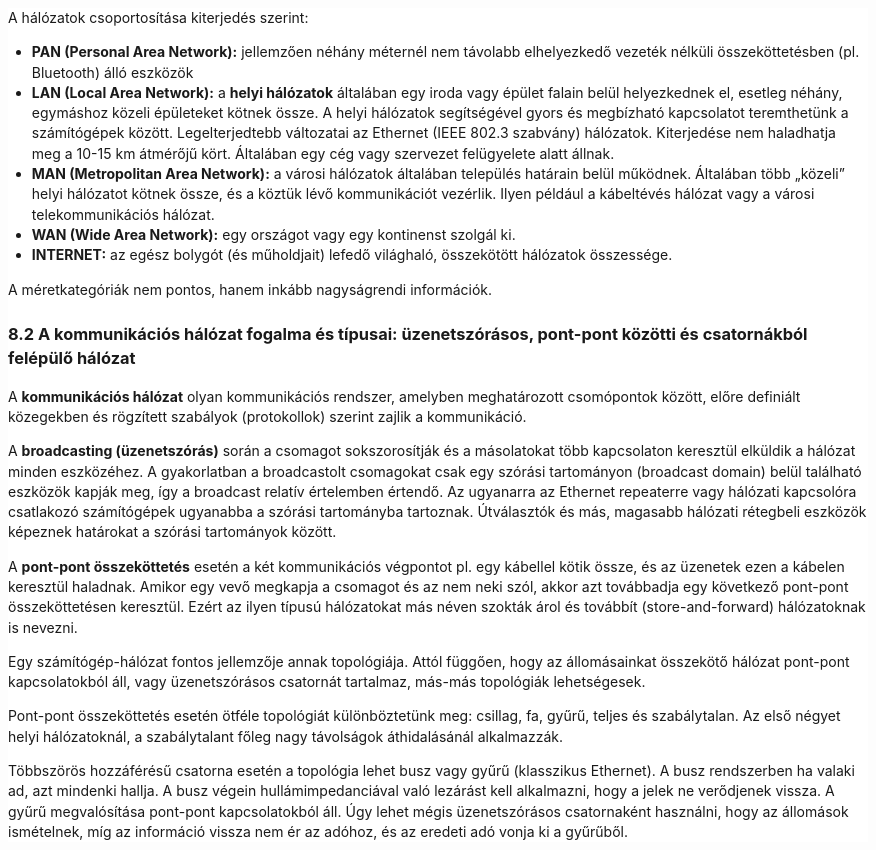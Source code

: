 A hálózatok csoportosítása kiterjedés szerint:

* **PAN (Personal Area Network):** jellemzően néhány méternél nem távolabb elhelyezkedő
vezeték nélküli összeköttetésben (pl. Bluetooth) álló eszközök
* **LAN (Local Area Network):** a **helyi hálózatok** általában egy iroda vagy
épület falain belül helyezkednek el, esetleg néhány, egymáshoz közeli épületeket
kötnek össze. A helyi hálózatok segítségével gyors és megbízható kapcsolatot
teremthetünk a számítógépek között. Legelterjedtebb változatai az Ethernet (IEEE
802.3 szabvány) hálózatok. Kiterjedése nem haladhatja meg a 10-15 km átmérőjű kört.
Általában egy cég vagy szervezet felügyelete alatt állnak.
* **MAN (Metropolitan Area Network):** a városi hálózatok általában település
határain belül működnek. Általában több „közeli” helyi hálózatot kötnek össze, és
a köztük lévő kommunikációt vezérlik. Ilyen például a kábeltévés hálózat vagy a
városi telekommunikációs hálózat.
* **WAN (Wide Area Network):** egy országot vagy egy kontinenst szolgál ki.
* **INTERNET:** az egész bolygót (és műholdjait) lefedő világhaló, összekötött
hálózatok összessége.

A méretkategóriák nem pontos, hanem inkább nagyságrendi információk.

### 8.2 A kommunikációs hálózat fogalma és típusai: üzenetszórásos, pont-pont közötti és csatornákból felépülő hálózat

A **kommunikációs hálózat** olyan kommunikációs rendszer, amelyben meghatározott
csomópontok között, előre definiált közegekben és rögzített szabályok (protokollok)
szerint zajlik a kommunikáció.

A **broadcasting (üzenetszórás)** során a csomagot sokszorosítják és a másolatokat
több kapcsolaton keresztül elküldik a hálózat minden eszközéhez. A gyakorlatban
a broadcastolt csomagokat csak egy szórási tartományon (broadcast domain) belül
található eszközök kapják meg, így a broadcast relatív értelemben értendő. Az
ugyanarra az Ethernet repeaterre vagy hálózati kapcsolóra csatlakozó számítógépek
ugyanabba a szórási tartományba tartoznak. Útválasztók és más, magasabb hálózati
rétegbeli eszközök képeznek határokat a szórási tartományok között.

A **pont-pont összeköttetés** esetén a két kommunikációs végpontot pl. egy kábellel
kötik össze, és az üzenetek ezen a kábelen keresztül haladnak. Amikor egy vevő
megkapja a csomagot és az nem neki szól, akkor azt továbbadja egy következő pont-pont
összeköttetésen keresztül. Ezért az ilyen típusú hálózatokat más néven szokták árol
és továbbít (store-and-forward) hálózatoknak is nevezni.

Egy számítógép-hálózat fontos jellemzője annak topológiája. Attól függően, hogy
az állomásainkat összekötő hálózat pont-pont kapcsolatokból áll, vagy üzenetszórásos
csatornát tartalmaz, más-más topológiák lehetségesek.

Pont-pont összeköttetés esetén ötféle topológiát különböztetünk meg: csillag, fa,
gyűrű, teljes és szabálytalan. Az első négyet helyi hálózatoknál, a szabálytalant
főleg nagy távolságok áthidalásánál alkalmazzák.

Többszörös hozzáférésű csatorna esetén a topológia lehet busz vagy gyűrű (klasszikus
Ethernet). A busz rendszerben ha valaki ad, azt mindenki hallja. A busz végein
hullámimpedanciával való lezárást kell alkalmazni, hogy a jelek ne verődjenek
vissza. A gyűrű megvalósítása pont-pont kapcsolatokból áll. Úgy lehet mégis
üzenetszórásos csatornaként használni, hogy az állomások ismételnek, míg az
információ vissza nem ér az adóhoz, és az eredeti adó vonja ki a gyűrűből.
